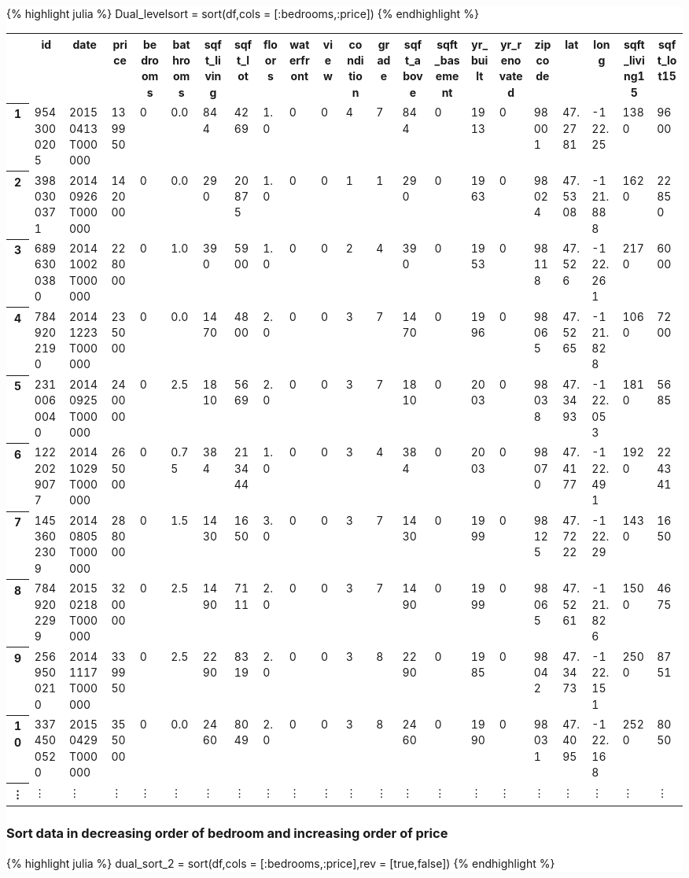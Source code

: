 {% highlight julia %}
Dual_levelsort = sort(df,cols = [:bedrooms,:price])
{% endhighlight %} 



<table class="data-frame"><tr><th></th><th>id</th><th>date</th><th>price</th><th>bedrooms</th><th>bathrooms</th><th>sqft_living</th><th>sqft_lot</th><th>floors</th><th>waterfront</th><th>view</th><th>condition</th><th>grade</th><th>sqft_above</th><th>sqft_basement</th><th>yr_built</th><th>yr_renovated</th><th>zipcode</th><th>lat</th><th>long</th><th>sqft_living15</th><th>sqft_lot15</th></tr><tr><th>1</th><td>9543000205</td><td>20150413T000000</td><td>139950</td><td>0</td><td>0.0</td><td>844</td><td>4269</td><td>1.0</td><td>0</td><td>0</td><td>4</td><td>7</td><td>844</td><td>0</td><td>1913</td><td>0</td><td>98001</td><td>47.2781</td><td>-122.25</td><td>1380</td><td>9600</td></tr><tr><th>2</th><td>3980300371</td><td>20140926T000000</td><td>142000</td><td>0</td><td>0.0</td><td>290</td><td>20875</td><td>1.0</td><td>0</td><td>0</td><td>1</td><td>1</td><td>290</td><td>0</td><td>1963</td><td>0</td><td>98024</td><td>47.5308</td><td>-121.888</td><td>1620</td><td>22850</td></tr><tr><th>3</th><td>6896300380</td><td>20141002T000000</td><td>228000</td><td>0</td><td>1.0</td><td>390</td><td>5900</td><td>1.0</td><td>0</td><td>0</td><td>2</td><td>4</td><td>390</td><td>0</td><td>1953</td><td>0</td><td>98118</td><td>47.526</td><td>-122.261</td><td>2170</td><td>6000</td></tr><tr><th>4</th><td>7849202190</td><td>20141223T000000</td><td>235000</td><td>0</td><td>0.0</td><td>1470</td><td>4800</td><td>2.0</td><td>0</td><td>0</td><td>3</td><td>7</td><td>1470</td><td>0</td><td>1996</td><td>0</td><td>98065</td><td>47.5265</td><td>-121.828</td><td>1060</td><td>7200</td></tr><tr><th>5</th><td>2310060040</td><td>20140925T000000</td><td>240000</td><td>0</td><td>2.5</td><td>1810</td><td>5669</td><td>2.0</td><td>0</td><td>0</td><td>3</td><td>7</td><td>1810</td><td>0</td><td>2003</td><td>0</td><td>98038</td><td>47.3493</td><td>-122.053</td><td>1810</td><td>5685</td></tr><tr><th>6</th><td>1222029077</td><td>20141029T000000</td><td>265000</td><td>0</td><td>0.75</td><td>384</td><td>213444</td><td>1.0</td><td>0</td><td>0</td><td>3</td><td>4</td><td>384</td><td>0</td><td>2003</td><td>0</td><td>98070</td><td>47.4177</td><td>-122.491</td><td>1920</td><td>224341</td></tr><tr><th>7</th><td>1453602309</td><td>20140805T000000</td><td>288000</td><td>0</td><td>1.5</td><td>1430</td><td>1650</td><td>3.0</td><td>0</td><td>0</td><td>3</td><td>7</td><td>1430</td><td>0</td><td>1999</td><td>0</td><td>98125</td><td>47.7222</td><td>-122.29</td><td>1430</td><td>1650</td></tr><tr><th>8</th><td>7849202299</td><td>20150218T000000</td><td>320000</td><td>0</td><td>2.5</td><td>1490</td><td>7111</td><td>2.0</td><td>0</td><td>0</td><td>3</td><td>7</td><td>1490</td><td>0</td><td>1999</td><td>0</td><td>98065</td><td>47.5261</td><td>-121.826</td><td>1500</td><td>4675</td></tr><tr><th>9</th><td>2569500210</td><td>20141117T000000</td><td>339950</td><td>0</td><td>2.5</td><td>2290</td><td>8319</td><td>2.0</td><td>0</td><td>0</td><td>3</td><td>8</td><td>2290</td><td>0</td><td>1985</td><td>0</td><td>98042</td><td>47.3473</td><td>-122.151</td><td>2500</td><td>8751</td></tr><tr><th>10</th><td>3374500520</td><td>20150429T000000</td><td>355000</td><td>0</td><td>0.0</td><td>2460</td><td>8049</td><td>2.0</td><td>0</td><td>0</td><td>3</td><td>8</td><td>2460</td><td>0</td><td>1990</td><td>0</td><td>98031</td><td>47.4095</td><td>-122.168</td><td>2520</td><td>8050</td></tr><tr><th>&vellip;</th><td>&vellip;</td><td>&vellip;</td><td>&vellip;</td><td>&vellip;</td><td>&vellip;</td><td>&vellip;</td><td>&vellip;</td><td>&vellip;</td><td>&vellip;</td><td>&vellip;</td><td>&vellip;</td><td>&vellip;</td><td>&vellip;</td><td>&vellip;</td><td>&vellip;</td><td>&vellip;</td><td>&vellip;</td><td>&vellip;</td><td>&vellip;</td><td>&vellip;</td><td>&vellip;</td></tr></table>



### Sort data in decreasing order of bedroom and increasing order of price

{% highlight julia %}
dual_sort_2 = sort(df,cols = [:bedrooms,:price],rev = [true,false])
{% endhighlight %} 
